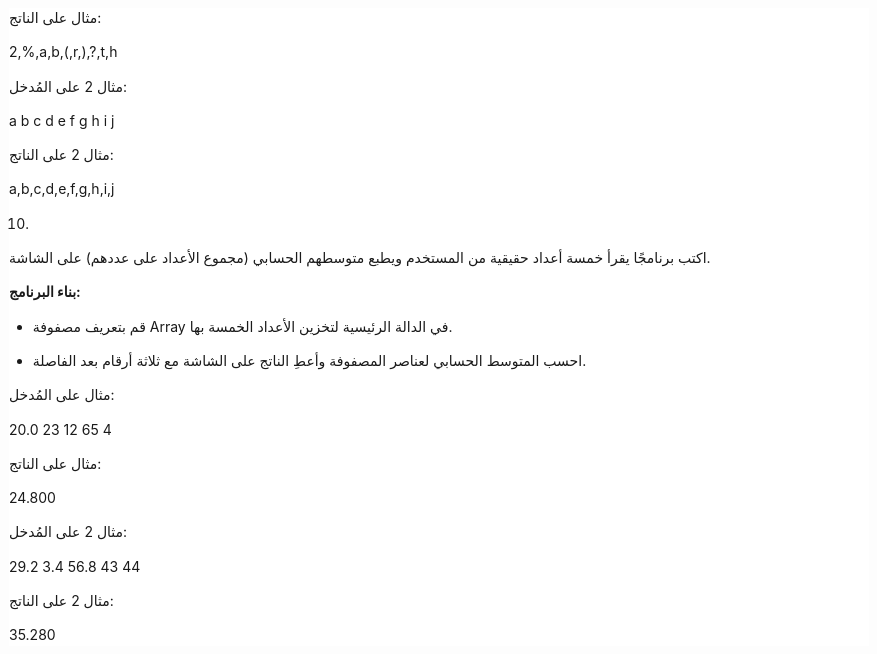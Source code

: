 
  مثال على الناتج:

  <div dir="ltr">
  2,%,a,b,(,r,),?,t,h
  </div>


  مثال 2 على المُدخل:

  <div dir="ltr">
  a b c d e f g h i j
  </div>


  مثال 2 على الناتج:

  <div dir="ltr">
  a,b,c,d,e,f,g,h,i,j
  </div>


10.
اكتب برنامجًا يقرأ خمسة أعداد حقيقية من المستخدم ويطبع متوسطهم الحسابي (مجموع الأعداد على عددهم) على الشاشة.

   **بناء البرنامج:**

   * قم بتعريف مصفوفة Array في الدالة الرئيسية لتخزين الأعداد الخمسة بها.
  
   * احسب المتوسط الحسابي لعناصر المصفوفة وأعطِ الناتج على الشاشة مع ثلاثة أرقام بعد الفاصلة.

  مثال على المُدخل:

  <div dir="ltr">

  20.0 23 12 65 4
  </div>


  مثال على الناتج:

  <div dir="ltr">

  24.800
  </div>


  مثال 2 على المُدخل:

  <div dir="ltr">

  29.2 3.4 56.8 43 44
  </div>


  مثال 2 على الناتج:

  <div dir="ltr">

  35.280
  </div>



